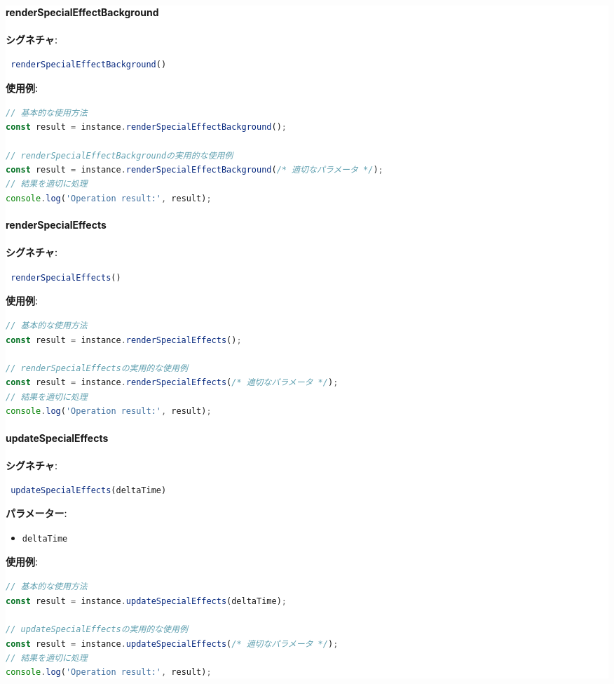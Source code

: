 #### renderSpecialEffectBackground

**シグネチャ**:
```javascript
 renderSpecialEffectBackground()
```

**使用例**:
```javascript
// 基本的な使用方法
const result = instance.renderSpecialEffectBackground();

// renderSpecialEffectBackgroundの実用的な使用例
const result = instance.renderSpecialEffectBackground(/* 適切なパラメータ */);
// 結果を適切に処理
console.log('Operation result:', result);
```

#### renderSpecialEffects

**シグネチャ**:
```javascript
 renderSpecialEffects()
```

**使用例**:
```javascript
// 基本的な使用方法
const result = instance.renderSpecialEffects();

// renderSpecialEffectsの実用的な使用例
const result = instance.renderSpecialEffects(/* 適切なパラメータ */);
// 結果を適切に処理
console.log('Operation result:', result);
```

#### updateSpecialEffects

**シグネチャ**:
```javascript
 updateSpecialEffects(deltaTime)
```

**パラメーター**:
- `deltaTime`

**使用例**:
```javascript
// 基本的な使用方法
const result = instance.updateSpecialEffects(deltaTime);

// updateSpecialEffectsの実用的な使用例
const result = instance.updateSpecialEffects(/* 適切なパラメータ */);
// 結果を適切に処理
console.log('Operation result:', result);
```
